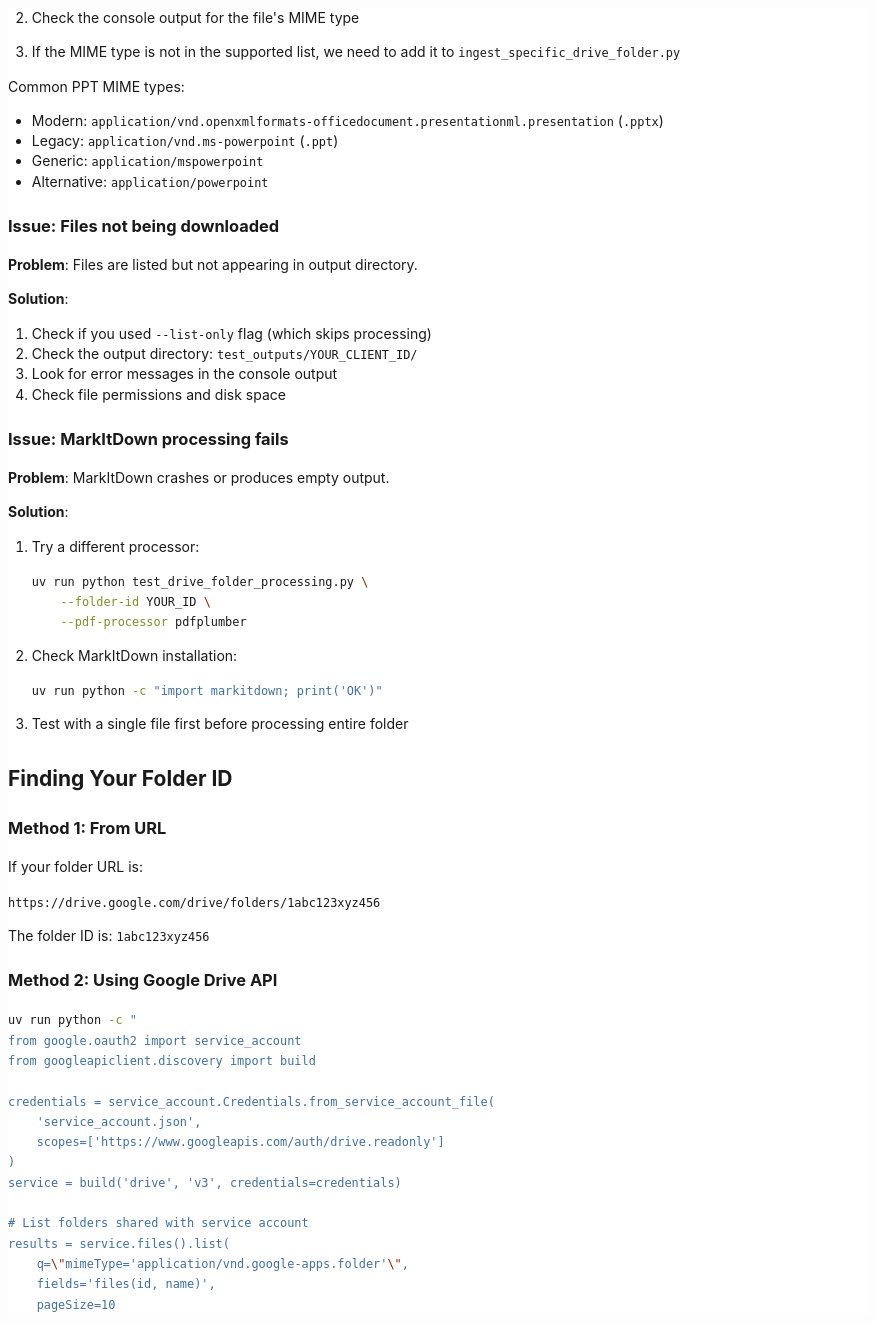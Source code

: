 2. Check the console output for the file's MIME type

3. If the MIME type is not in the supported list, we need to add it to `ingest_specific_drive_folder.py`

Common PPT MIME types:
- Modern: `application/vnd.openxmlformats-officedocument.presentationml.presentation` (`.pptx`)
- Legacy: `application/vnd.ms-powerpoint` (`.ppt`)
- Generic: `application/mspowerpoint`
- Alternative: `application/powerpoint`

### Issue: Files not being downloaded

**Problem**: Files are listed but not appearing in output directory.

**Solution**:
1. Check if you used `--list-only` flag (which skips processing)
2. Check the output directory: `test_outputs/YOUR_CLIENT_ID/`
3. Look for error messages in the console output
4. Check file permissions and disk space

### Issue: MarkItDown processing fails

**Problem**: MarkItDown crashes or produces empty output.

**Solution**:
1. Try a different processor:
   ```bash
   uv run python test_drive_folder_processing.py \
       --folder-id YOUR_ID \
       --pdf-processor pdfplumber
   ```

2. Check MarkItDown installation:
   ```bash
   uv run python -c "import markitdown; print('OK')"
   ```

3. Test with a single file first before processing entire folder

## Finding Your Folder ID

### Method 1: From URL
If your folder URL is:
```
https://drive.google.com/drive/folders/1abc123xyz456
```

The folder ID is: `1abc123xyz456`

### Method 2: Using Google Drive API
```bash
uv run python -c "
from google.oauth2 import service_account
from googleapiclient.discovery import build

credentials = service_account.Credentials.from_service_account_file(
    'service_account.json',
    scopes=['https://www.googleapis.com/auth/drive.readonly']
)
service = build('drive', 'v3', credentials=credentials)

# List folders shared with service account
results = service.files().list(
    q=\"mimeType='application/vnd.google-apps.folder'\",
    fields='files(id, name)',
    pageSize=10
```